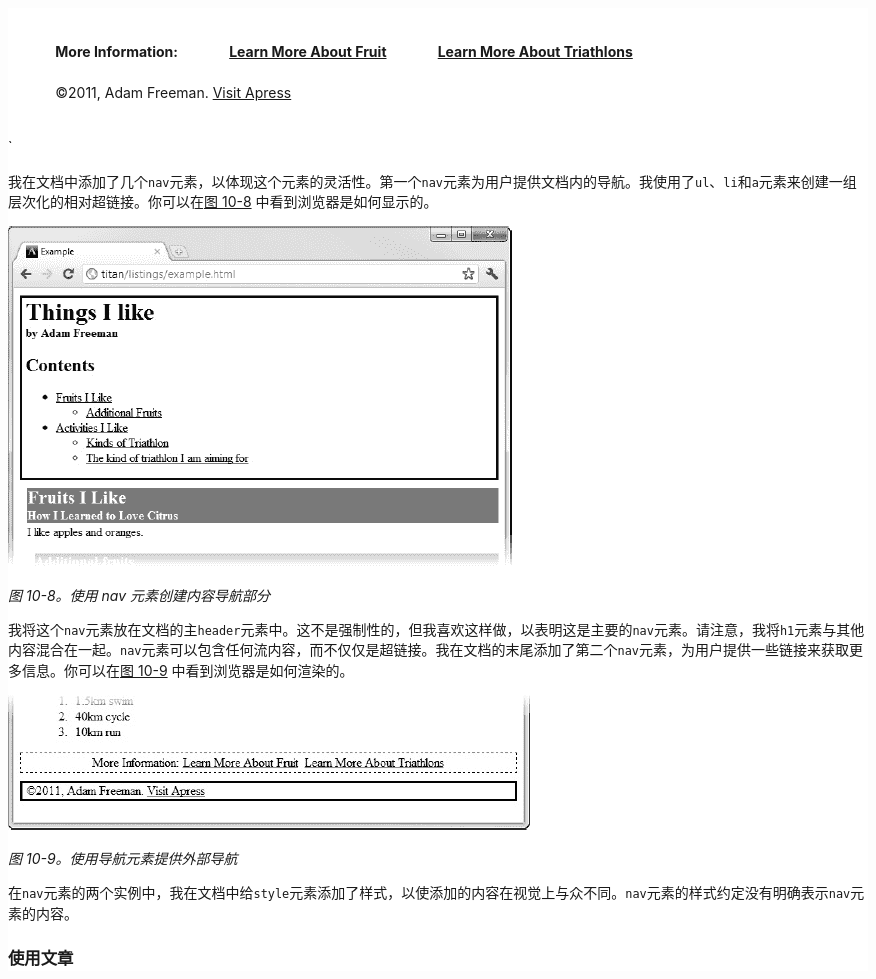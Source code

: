         </section>
        **<nav>**
            **More Information:**
            **<a href="http://fruit.org">Learn More About Fruit</a>**
            **<a href="http://triathlon.org">Learn More About Triathlons</a>**
        **</nav>**
        <footer id="mainFooter">
            &#169;2011, Adam Freeman. <a href="http://apress.com">Visit Apress</a>
        </footer>
    </body>
</html>`

我在文档中添加了几个`nav`元素，以体现这个元素的灵活性。第一个`nav`元素为用户提供文档内的导航。我使用了`ul`、`li`和`a`元素来创建一组层次化的相对超链接。你可以在[图 10-8](#fig_10_8) 中看到浏览器是如何显示的。

![Image](img/1008.jpg)

*图 10-8。使用 nav 元素创建内容导航部分*

我将这个`nav`元素放在文档的主`header`元素中。这不是强制性的，但我喜欢这样做，以表明这是主要的`nav`元素。请注意，我将`h1`元素与其他内容混合在一起。`nav`元素可以包含任何流内容，而不仅仅是超链接。我在文档的末尾添加了第二个`nav`元素，为用户提供一些链接来获取更多信息。你可以在[图 10-9](#fig_10_9) 中看到浏览器是如何渲染的。

![Image](img/1009.jpg)

*图 10-9。使用导航元素提供外部导航*

在`nav`元素的两个实例中，我在文档中给`style`元素添加了样式，以使添加的内容在视觉上与众不同。`nav`元素的样式约定没有明确表示`nav`元素的内容。

### 使用文章
